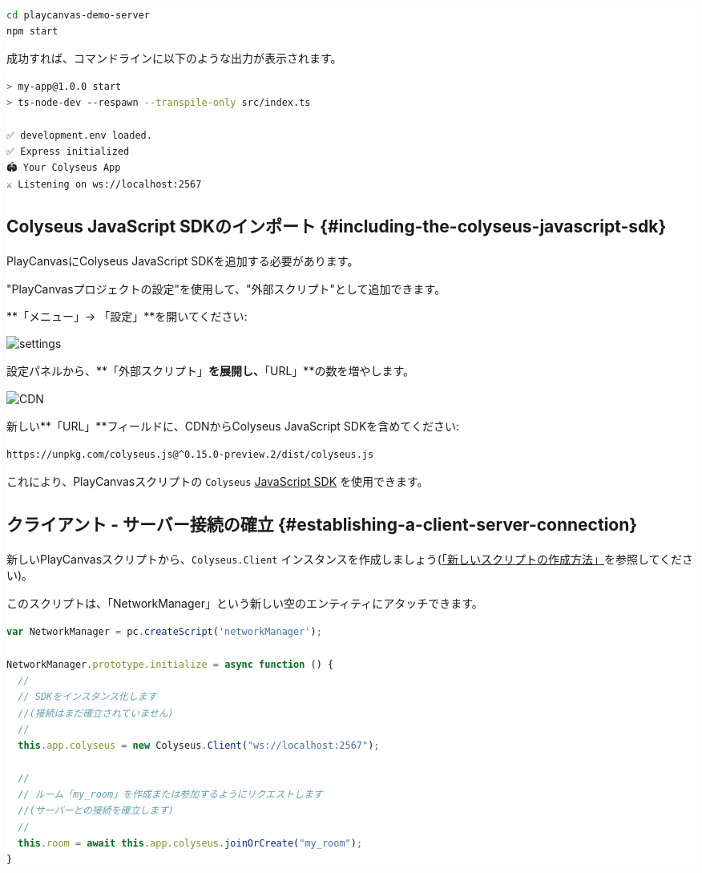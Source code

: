```sh
cd playcanvas-demo-server
npm start
```

成功すれば、コマンドラインに以下のような出力が表示されます。

```sh
> my-app@1.0.0 start
> ts-node-dev --respawn --transpile-only src/index.ts

✅ development.env loaded.
✅ Express initialized
🏟 Your Colyseus App
⚔️ Listening on ws://localhost:2567
```

## Colyseus JavaScript SDKのインポート {#including-the-colyseus-javascript-sdk}

PlayCanvasにColyseus JavaScript SDKを追加する必要があります。

"PlayCanvasプロジェクトの設定"を使用して、"外部スクリプト"として追加できます。

**「メニュー」→ 「設定」**を開いてください:

![settings](/img/tutorials/multiplayer-colyseus/settings.png)

設定パネルから、**「外部スクリプト」**を展開し、**「URL」**の数を増やします。

![CDN](/img/tutorials/multiplayer-colyseus/ext_script.png)

新しい**「URL」**フィールドに、CDNからColyseus JavaScript SDKを含めてください:

```none
https://unpkg.com/colyseus.js@^0.15.0-preview.2/dist/colyseus.js
```

これにより、PlayCanvasスクリプトの `Colyseus` [JavaScript SDK](https://docs.colyseus.io/getting-started/javascript-client/) を使用できます。

## クライアント - サーバー接続の確立 {#establishing-a-client-server-connection}

新しいPlayCanvasスクリプトから、`Colyseus.Client` インスタンスを作成しましょう([「新しいスクリプトの作成方法」](/user-manual/scripting/creating-new/)を参照してください)。

このスクリプトは、「NetworkManager」という新しい空のエンティティにアタッチできます。

```javascript
var NetworkManager = pc.createScript('networkManager');

NetworkManager.prototype.initialize = async function () {
  //
  // SDKをインスタンス化します
  //(接続はまだ確立されていません)
  //
  this.app.colyseus = new Colyseus.Client("ws://localhost:2567");

  //
  // ルーム「my_room」を作成または参加するようにリクエストします
  //(サーバーとの接続を確立します)
  //
  this.room = await this.app.colyseus.joinOrCreate("my_room");
}
```
